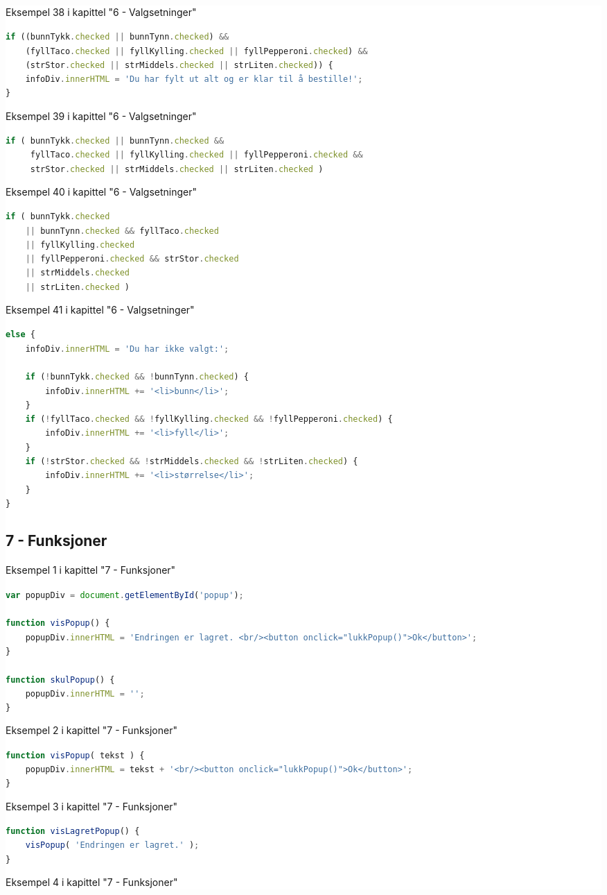 Eksempel 38 i kapittel "6 - Valgsetninger"
```js
if ((bunnTykk.checked || bunnTynn.checked) &&
    (fyllTaco.checked || fyllKylling.checked || fyllPepperoni.checked) &&
    (strStor.checked || strMiddels.checked || strLiten.checked)) {
    infoDiv.innerHTML = 'Du har fylt ut alt og er klar til å bestille!';
} 
```
Eksempel 39 i kapittel "6 - Valgsetninger"
```js
if ( bunnTykk.checked || bunnTynn.checked &&
     fyllTaco.checked || fyllKylling.checked || fyllPepperoni.checked &&
     strStor.checked || strMiddels.checked || strLiten.checked ) 
```
Eksempel 40 i kapittel "6 - Valgsetninger"
```js
if ( bunnTykk.checked 
    || bunnTynn.checked && fyllTaco.checked 
    || fyllKylling.checked 
    || fyllPepperoni.checked && strStor.checked 
    || strMiddels.checked 
    || strLiten.checked ) 
```
Eksempel 41 i kapittel "6 - Valgsetninger"
```js
else {
    infoDiv.innerHTML = 'Du har ikke valgt:';

    if (!bunnTykk.checked && !bunnTynn.checked) {
        infoDiv.innerHTML += '<li>bunn</li>';
    }
    if (!fyllTaco.checked && !fyllKylling.checked && !fyllPepperoni.checked) {
        infoDiv.innerHTML += '<li>fyll</li>';
    }
    if (!strStor.checked && !strMiddels.checked && !strLiten.checked) {
        infoDiv.innerHTML += '<li>størrelse</li>';
    }
}
```
## 7 - Funksjoner
Eksempel 1 i kapittel "7 - Funksjoner"
```js
var popupDiv = document.getElementById('popup');

function visPopup() {
    popupDiv.innerHTML = 'Endringen er lagret. <br/><button onclick="lukkPopup()">Ok</button>';
}

function skulPopup() {
    popupDiv.innerHTML = '';
}
```
Eksempel 2 i kapittel "7 - Funksjoner"
```js
function visPopup( tekst ) {
    popupDiv.innerHTML = tekst + '<br/><button onclick="lukkPopup()">Ok</button>';
}
```
Eksempel 3 i kapittel "7 - Funksjoner"
```js
function visLagretPopup() {
    visPopup( 'Endringen er lagret.' );
}
```
Eksempel 4 i kapittel "7 - Funksjoner"